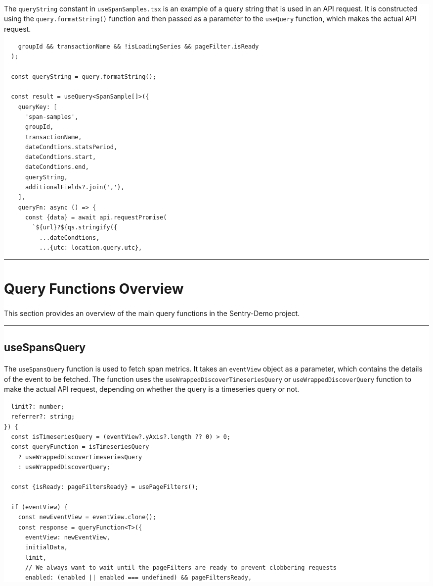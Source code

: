 The `queryString` constant in `useSpanSamples.tsx` is an example of a query string that is used in an API request. It is constructed using the `query.formatString()` function and then passed as a parameter to the `useQuery` function, which makes the actual API request.

```tsx
    groupId && transactionName && !isLoadingSeries && pageFilter.isReady
  );

  const queryString = query.formatString();

  const result = useQuery<SpanSample[]>({
    queryKey: [
      'span-samples',
      groupId,
      transactionName,
      dateCondtions.statsPeriod,
      dateCondtions.start,
      dateCondtions.end,
      queryString,
      additionalFields?.join(','),
    ],
    queryFn: async () => {
      const {data} = await api.requestPromise(
        `${url}?${qs.stringify({
          ...dateCondtions,
          ...{utc: location.query.utc},
```

---

</SwmSnippet>

# Query Functions Overview

This section provides an overview of the main query functions in the Sentry-Demo project.

<SwmSnippet path="/static/app/views/insights/common/queries/useSpansQuery.tsx" line="33">

---

## useSpansQuery

The `useSpansQuery` function is used to fetch span metrics. It takes an `eventView` object as a parameter, which contains the details of the event to be fetched. The function uses the `useWrappedDiscoverTimeseriesQuery` or `useWrappedDiscoverQuery` function to make the actual API request, depending on whether the query is a timeseries query or not.

```tsx
  limit?: number;
  referrer?: string;
}) {
  const isTimeseriesQuery = (eventView?.yAxis?.length ?? 0) > 0;
  const queryFunction = isTimeseriesQuery
    ? useWrappedDiscoverTimeseriesQuery
    : useWrappedDiscoverQuery;

  const {isReady: pageFiltersReady} = usePageFilters();

  if (eventView) {
    const newEventView = eventView.clone();
    const response = queryFunction<T>({
      eventView: newEventView,
      initialData,
      limit,
      // We always want to wait until the pageFilters are ready to prevent clobbering requests
      enabled: (enabled || enabled === undefined) && pageFiltersReady,
```